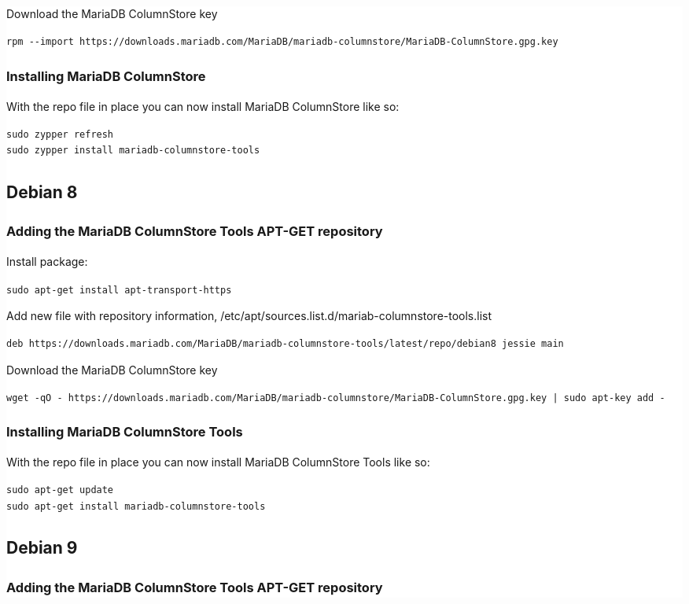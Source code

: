 Download the MariaDB ColumnStore key


```
rpm --import https://downloads.mariadb.com/MariaDB/mariadb-columnstore/MariaDB-ColumnStore.gpg.key
```

### Installing MariaDB ColumnStore


With the repo file in place you can now install MariaDB ColumnStore like so:


```
sudo zypper refresh
sudo zypper install mariadb-columnstore-tools
```

## Debian 8


### Adding the MariaDB ColumnStore Tools APT-GET repository


Install package:


```
sudo apt-get install apt-transport-https
```

Add new file with repository information, /etc/apt/sources.list.d/mariab-columnstore-tools.list


```
deb https://downloads.mariadb.com/MariaDB/mariadb-columnstore-tools/latest/repo/debian8 jessie main
```

Download the MariaDB ColumnStore key


```
wget -qO - https://downloads.mariadb.com/MariaDB/mariadb-columnstore/MariaDB-ColumnStore.gpg.key | sudo apt-key add -
```

### Installing MariaDB ColumnStore Tools


With the repo file in place you can now install MariaDB ColumnStore Tools like so:


```
sudo apt-get update
sudo apt-get install mariadb-columnstore-tools
```

## Debian 9


### Adding the MariaDB ColumnStore Tools APT-GET repository
